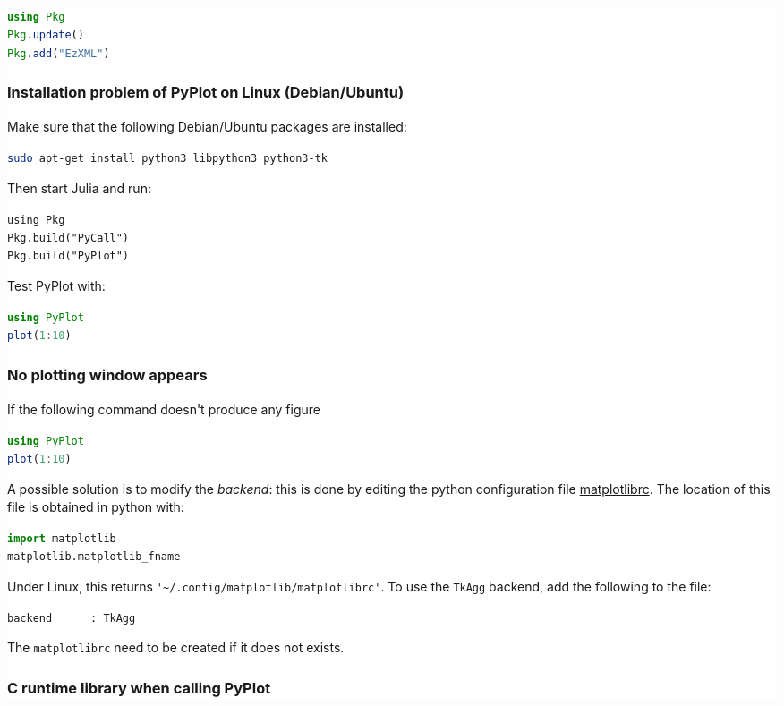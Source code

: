 ```julia
using Pkg
Pkg.update()
Pkg.add("EzXML")
```


### Installation problem of PyPlot on Linux (Debian/Ubuntu)

Make sure that the following Debian/Ubuntu packages are installed:

```bash
sudo apt-get install python3 libpython3 python3-tk
```

Then start Julia and run:

```
using Pkg
Pkg.build("PyCall")
Pkg.build("PyPlot")
```

Test PyPlot with:

```julia
using PyPlot
plot(1:10)
```


### No plotting window appears

If the following command doesn't produce any figure
```julia
using PyPlot
plot(1:10)
```
A possible solution is to modify the *backend*: this is done by editing the python configuration file
[matplotlibrc](http://matplotlib.org/users/customizing.html#the-matplotlibrc-file). The location of this file is obtained in python with:

```python
import matplotlib
matplotlib.matplotlib_fname
```

Under Linux, this returns ```'~/.config/matplotlib/matplotlibrc'```.
To use the `TkAgg` backend, add the following to the file:

```
backend      : TkAgg
```

The `matplotlibrc` need to be created if it does not exists.

### C runtime library when calling PyPlot
